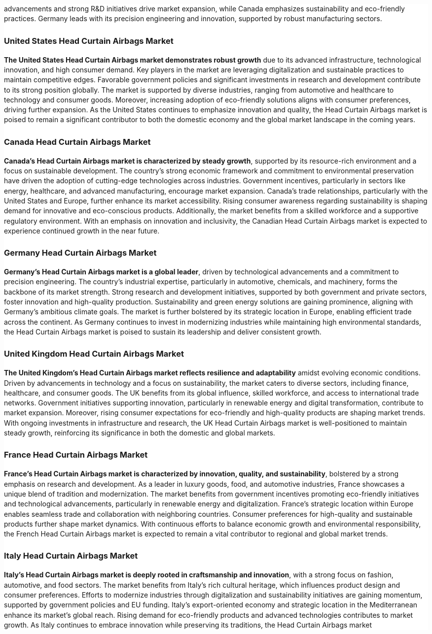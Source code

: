 advancements and strong R&amp;D initiatives drive market expansion, while Canada emphasizes sustainability and eco-friendly practices. Germany leads with its precision engineering and innovation, supported by robust manufacturing sectors.</span></em></p></blockquote><h3><strong>United States Head Curtain Airbags Market</strong></h3><p><strong>The United States Head Curtain Airbags market demonstrates robust growth</strong> due to its advanced infrastructure, technological innovation, and high consumer demand. Key players in the market are leveraging digitalization and sustainable practices to maintain competitive edges. Favorable government policies and significant investments in research and development contribute to its strong position globally. The market is supported by diverse industries, ranging from automotive and healthcare to technology and consumer goods. Moreover, increasing adoption of eco-friendly solutions aligns with consumer preferences, driving further expansion. As the United States continues to emphasize innovation and quality, the Head Curtain Airbags market is poised to remain a significant contributor to both the domestic economy and the global market landscape in the coming years.</p><h3><strong>Canada Head Curtain Airbags Market</strong></h3><p><strong>Canada&rsquo;s Head Curtain Airbags market is characterized by steady growth</strong>, supported by its resource-rich environment and a focus on sustainable development. The country&rsquo;s strong economic framework and commitment to environmental preservation have driven the adoption of cutting-edge technologies across industries. Government incentives, particularly in sectors like energy, healthcare, and advanced manufacturing, encourage market expansion. Canada&rsquo;s trade relationships, particularly with the United States and Europe, further enhance its market accessibility. Rising consumer awareness regarding sustainability is shaping demand for innovative and eco-conscious products. Additionally, the market benefits from a skilled workforce and a supportive regulatory environment. With an emphasis on innovation and inclusivity, the Canadian Head Curtain Airbags market is expected to experience continued growth in the near future.</p><h3><strong>Germany Head Curtain Airbags Market</strong></h3><p><strong>Germany&rsquo;s Head Curtain Airbags market is a global leader</strong>, driven by technological advancements and a commitment to precision engineering. The country&rsquo;s industrial expertise, particularly in automotive, chemicals, and machinery, forms the backbone of its market strength. Strong research and development initiatives, supported by both government and private sectors, foster innovation and high-quality production. Sustainability and green energy solutions are gaining prominence, aligning with Germany&rsquo;s ambitious climate goals. The market is further bolstered by its strategic location in Europe, enabling efficient trade across the continent. As Germany continues to invest in modernizing industries while maintaining high environmental standards, the Head Curtain Airbags market is poised to sustain its leadership and deliver consistent growth.</p><h3><strong>United Kingdom Head Curtain Airbags Market</strong></h3><p><strong>The United Kingdom&rsquo;s Head Curtain Airbags market reflects resilience and adaptability</strong> amidst evolving economic conditions. Driven by advancements in technology and a focus on sustainability, the market caters to diverse sectors, including finance, healthcare, and consumer goods. The UK benefits from its global influence, skilled workforce, and access to international trade networks. Government initiatives supporting innovation, particularly in renewable energy and digital transformation, contribute to market expansion. Moreover, rising consumer expectations for eco-friendly and high-quality products are shaping market trends. With ongoing investments in infrastructure and research, the UK Head Curtain Airbags market is well-positioned to maintain steady growth, reinforcing its significance in both the domestic and global markets.</p><h3><strong>France Head Curtain Airbags Market</strong></h3><p><strong>France&rsquo;s Head Curtain Airbags market is characterized by innovation, quality, and sustainability</strong>, bolstered by a strong emphasis on research and development. As a leader in luxury goods, food, and automotive industries, France showcases a unique blend of tradition and modernization. The market benefits from government incentives promoting eco-friendly initiatives and technological advancements, particularly in renewable energy and digitalization. France&rsquo;s strategic location within Europe enables seamless trade and collaboration with neighboring countries. Consumer preferences for high-quality and sustainable products further shape market dynamics. With continuous efforts to balance economic growth and environmental responsibility, the French Head Curtain Airbags market is expected to remain a vital contributor to regional and global market trends.</p><h3><strong>Italy Head Curtain Airbags Market</strong></h3><p><strong>Italy&rsquo;s Head Curtain Airbags market is deeply rooted in craftsmanship and innovation</strong>, with a strong focus on fashion, automotive, and food sectors. The market benefits from Italy&rsquo;s rich cultural heritage, which influences product design and consumer preferences. Efforts to modernize industries through digitalization and sustainability initiatives are gaining momentum, supported by government policies and EU funding. Italy&rsquo;s export-oriented economy and strategic location in the Mediterranean enhance its market&rsquo;s global reach. Rising demand for eco-friendly products and advanced technologies contributes to market growth. As Italy continues to embrace innovation while preserving its traditions, the Head Curtain Airbags market